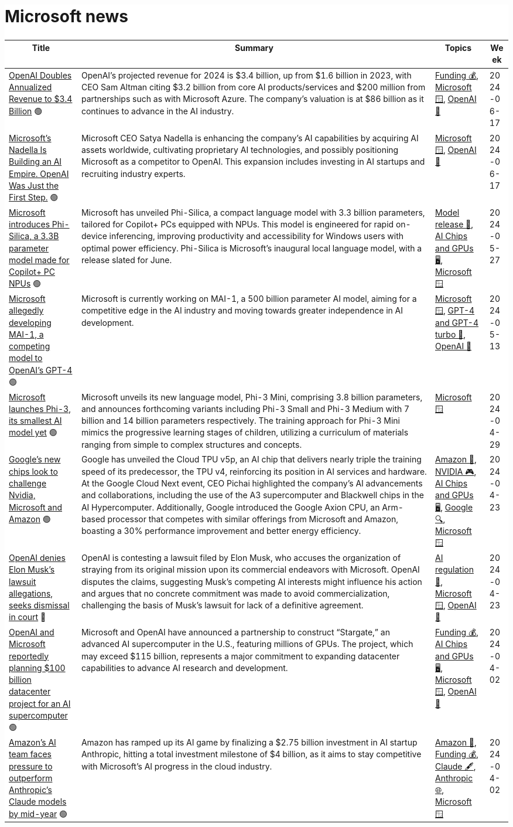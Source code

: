 # Microsoft news

| Title | Summary | Topics | Week |
| --- | --- | --- | --- |
| [OpenAI Doubles Annualized Revenue to $3.4 Billion](https://finance.yahoo.com/news/openai-doubles-annualized-revenue-3-232851705.html) 🟢 | OpenAI’s projected revenue for 2024 is $3.4 billion, up from $1.6 billion in 2023, with CEO Sam Altman citing $3.2 billion from core AI products/services and $200 million from partnerships such as with Microsoft Azure. The company’s valuation is at $86 billion as it continues to advance in the AI industry. | [Funding 💰](Topic_Funding.md), [Microsoft 🪟](Topic_Microsoft.md), [OpenAI 🌟](Topic_OpenAI.md) | 2024-06-17 |
| [Microsoft’s Nadella Is Building an AI Empire. OpenAI Was Just the First Step.](https://www.wsj.com/tech/ai/microsoft-nadella-openai-inflection-9727e77a) 🟢 | Microsoft CEO Satya Nadella is enhancing the company’s AI capabilities by acquiring AI assets worldwide, cultivating proprietary AI technologies, and possibly positioning Microsoft as a competitor to OpenAI. This expansion includes investing in AI startups and recruiting industry experts. | [Microsoft 🪟](Topic_Microsoft.md), [OpenAI 🌟](Topic_OpenAI.md) | 2024-06-17 |
| [Microsoft introduces Phi-Silica, a 3.3B parameter model made for Copilot+ PC NPUs](https://venturebeat.com/ai/microsoft-introduces-phi-silica-a-3-3b-parameter-model-made-for-copilot-pc-npus/) 🟢 | Microsoft has unveiled Phi-Silica, a compact language model with 3.3 billion parameters, tailored for Copilot+ PCs equipped with NPUs. This model is engineered for rapid on-device inferencing, improving productivity and accessibility for Windows users with optimal power efficiency. Phi-Silica is Microsoft’s inaugural local language model, with a release slated for June. | [Model release 🎉](Topic_Model_release.md), [AI Chips and GPUs 🖥️](Topic_AI_Chips_and_GPUs.md), [Microsoft 🪟](Topic_Microsoft.md) | 2024-05-27 |
| [Microsoft allegedly developing MAI-1, a competing model to OpenAI’s GPT-4](https://the-decoder.com/microsoft-allegedly-developing-mai-1-a-competing-model-to-openais-gpt-4/) 🟢 | Microsoft is currently working on MAI-1, a 500 billion parameter AI model, aiming for a competitive edge in the AI industry and moving towards greater independence in AI development. | [Microsoft 🪟](Topic_Microsoft.md), [GPT-4 and GPT-4 turbo 🚀](Topic_GPT-4_and_GPT-4_turbo.md), [OpenAI 🌟](Topic_OpenAI.md) | 2024-05-13 |
| [Microsoft launches Phi-3, its smallest AI model yet](https://www.theverge.com/2024/4/23/24137534/microsoft-phi-3-launch-small-ai-language-model) 🟢 | Microsoft unveils its new language model, Phi-3 Mini, comprising 3.8 billion parameters, and announces forthcoming variants including Phi-3 Small and Phi-3 Medium with 7 billion and 14 billion parameters respectively. The training approach for Phi-3 Mini mimics the progressive learning stages of children, utilizing a curriculum of materials ranging from simple to complex structures and concepts. | [Microsoft 🪟](Topic_Microsoft.md) | 2024-04-29 |
| [Google’s new chips look to challenge Nvidia, Microsoft and Amazon](https://qz.com/google-ai-chip-nvidia-axion-arm-microsoft-1851397201) 🟢 | Google has unveiled the Cloud TPU v5p, an AI chip that delivers nearly triple the training speed of its predecessor, the TPU v4, reinforcing its position in AI services and hardware. At the Google Cloud Next event, CEO Pichai highlighted the company’s AI advancements and collaborations, including the use of the A3 supercomputer and Blackwell chips in the AI Hypercomputer. Additionally, Google introduced the Google Axion CPU, an Arm-based processor that competes with similar offerings from Microsoft and Amazon, boasting a 30% performance improvement and better energy efficiency. | [Amazon 🌳](Topic_Amazon.md), [NVIDIA 🎮](Topic_NVIDIA.md), [AI Chips and GPUs 🖥️](Topic_AI_Chips_and_GPUs.md), [Google 🔍](Topic_Google.md), [Microsoft 🪟](Topic_Microsoft.md) | 2024-04-23 |
| [OpenAI denies Elon Musk’s lawsuit allegations, seeks dismissal in court](https://www.newsbytesapp.com/news/science/openai-refutes-allegations-by-early-investor-elon-musk/story) 🔴 | OpenAI is contesting a lawsuit filed by Elon Musk, who accuses the organization of straying from its original mission upon its commercial endeavors with Microsoft. OpenAI disputes the claims, suggesting Musk’s competing AI interests might influence his action and argues that no concrete commitment was made to avoid commercialization, challenging the basis of Musk’s lawsuit for lack of a definitive agreement. | [AI regulation 📜](Topic_AI_regulation.md), [Microsoft 🪟](Topic_Microsoft.md), [OpenAI 🌟](Topic_OpenAI.md) | 2024-04-23 |
| [OpenAI and Microsoft reportedly planning $100 billion datacenter project for an AI supercomputer](https://www.tomshardware.com/tech-industry/artificial-intelligence/openai-and-microsoft-reportedly-planning-dollar100-billion-datacenter-project-for-an-ai-supercomputer) 🟢 | Microsoft and OpenAI have announced a partnership to construct “Stargate,” an advanced AI supercomputer in the U.S., featuring millions of GPUs. The project, which may exceed $115 billion, represents a major commitment to expanding datacenter capabilities to advance AI research and development. | [Funding 💰](Topic_Funding.md), [AI Chips and GPUs 🖥️](Topic_AI_Chips_and_GPUs.md), [Microsoft 🪟](Topic_Microsoft.md), [OpenAI 🌟](Topic_OpenAI.md) | 2024-04-02 |
| [Amazon’s AI team faces pressure to outperform Anthropic’s Claude models by mid-year](https://the-decoder.com/amazons-ai-team-faces-pressure-to-outperform-anthropics-claude-models-by-mid-year/) 🟢 | Amazon has ramped up its AI game by finalizing a $2.75 billion investment in AI startup Anthropic, hitting a total investment milestone of $4 billion, as it aims to stay competitive with Microsoft’s AI progress in the cloud industry. | [Amazon 🌳](Topic_Amazon.md), [Funding 💰](Topic_Funding.md), [Claude 🖋️](Topic_Claude.md), [Anthropic 🌐](Topic_Anthropic.md), [Microsoft 🪟](Topic_Microsoft.md) | 2024-04-02 |